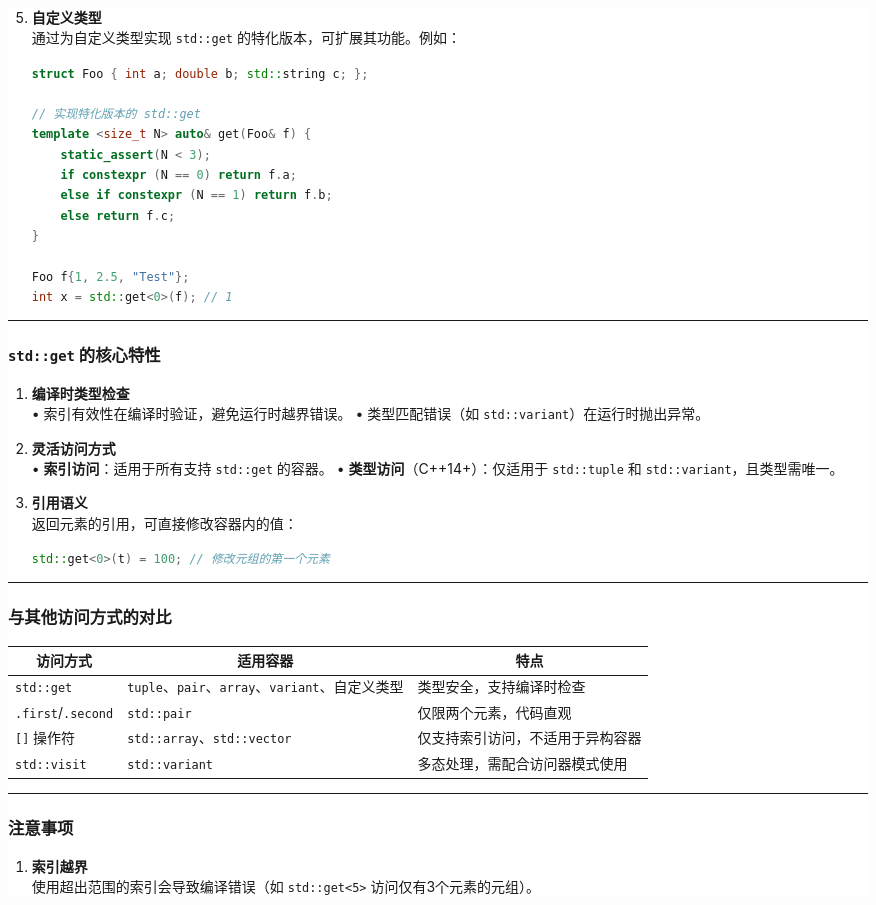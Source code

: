5. **自定义类型**  
   通过为自定义类型实现 `std::get` 的特化版本，可扩展其功能。例如：  
   ```cpp
   struct Foo { int a; double b; std::string c; };
   
   // 实现特化版本的 std::get
   template <size_t N> auto& get(Foo& f) {
       static_assert(N < 3);
       if constexpr (N == 0) return f.a;
       else if constexpr (N == 1) return f.b;
       else return f.c;
   }
   
   Foo f{1, 2.5, "Test"};
   int x = std::get<0>(f); // 1
   ```

---

### `std::get` 的核心特性
1. **编译时类型检查**  
   • 索引有效性在编译时验证，避免运行时越界错误。
   • 类型匹配错误（如 `std::variant`）在运行时抛出异常。

2. **灵活访问方式**  
   • **索引访问**：适用于所有支持 `std::get` 的容器。
   • **类型访问**（C++14+）：仅适用于 `std::tuple` 和 `std::variant`，且类型需唯一。

3. **引用语义**  
   返回元素的引用，可直接修改容器内的值：  
   ```cpp
   std::get<0>(t) = 100; // 修改元组的第一个元素
   ```

---

### 与其他访问方式的对比
| **访问方式**       | **适用容器**               | **特点**                              |
|--------------------|---------------------------|---------------------------------------|
| `std::get`         | `tuple`、`pair`、`array`、`variant`、自定义类型 | 类型安全，支持编译时检查              |
| `.first`/`.second` | `std::pair`               | 仅限两个元素，代码直观                |
| `[]` 操作符        | `std::array`、`std::vector` | 仅支持索引访问，不适用于异构容器      |
| `std::visit`       | `std::variant`            | 多态处理，需配合访问器模式使用        |

---

### 注意事项
1. **索引越界**  
   使用超出范围的索引会导致编译错误（如 `std::get<5>` 访问仅有3个元素的元组）。
